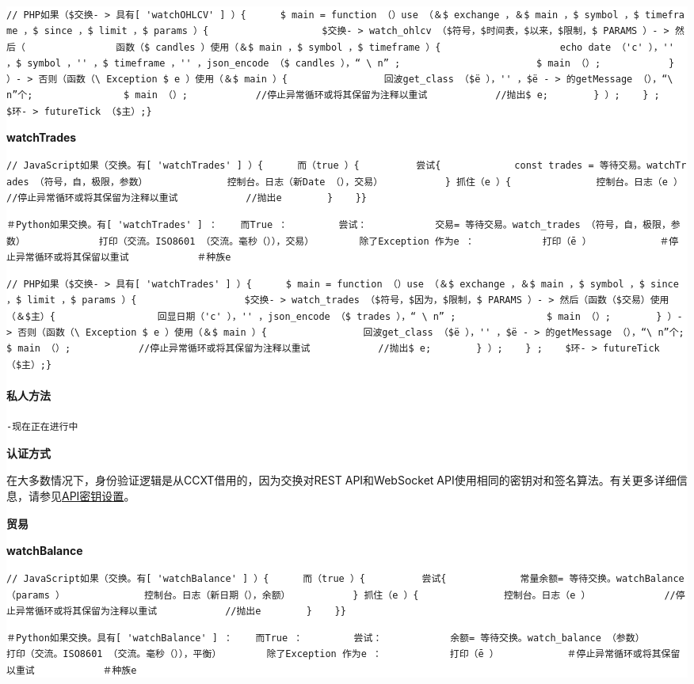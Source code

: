 ```text
// PHP如果（$交换- > 具有[ 'watchOHLCV' ] ）{      $ main = function （）use （＆$ exchange ，＆$ main ，$ symbol ，$ timeframe ，$ since ，$ limit ，$ params ）{                    $交换- > watch_ohlcv （$符号，$时间表，$以来，$限制，$ PARAMS ）- > 然后（                函数（$ candles ）使用（＆$ main ，$ symbol ，$ timeframe ）{                     echo date （'c' ），'' ，$ symbol ，'' ，$ timeframe ，'' ，json_encode （$ candles ），“ \ n” ;                        $ main （）;            }        ）- > 否则（函数（\ Exception $ e ）使用（＆$ main ）{                 回波get_class （$ë ），'' ，$ë - > 的getMessage （），“\ n”个;                $ main （）;            //停止异常循环或将其保留为注释以重试            //抛出$ e;        } ）;    } ;    $环- > futureTick （$主）;}
```

**watchTrades**

```text
// JavaScript如果（交换。有[ 'watchTrades' ] ）{      而（true ）{          尝试{             const trades = 等待交易。watchTrades （符号，自，极限，参数）              控制台。日志（新Date （），交易）           } 抓住（e ）{               控制台。日志（e ）             //停止异常循环或将其保留为注释以重试            //抛出e        }    }}
```

```text
＃Python如果交换。有[ 'watchTrades' ] ：    而True ：         尝试：            交易= 等待交易。watch_trades （符号，自，极限，参数）             打印（交流。ISO8601 （交流。毫秒（）），交易）        除了Exception 作为e ：            打印（ē ）            ＃停止异常循环或将其保留以重试            ＃种族e
```

```text
// PHP如果（$交换- > 具有[ 'watchTrades' ] ）{      $ main = function （）use （＆$ exchange ，＆$ main ，$ symbol ，$ since ，$ limit ，$ params ）{                   $交换- > watch_trades （$符号，$因为，$限制，$ PARAMS ）- > 然后（函数（$交易）使用（＆$主）{                  回显日期（'c' ），'' ，json_encode （$ trades ），“ \ n” ;                $ main （）;        } ）- > 否则（函数（\ Exception $ e ）使用（＆$ main ）{                 回波get_class （$ë ），'' ，$ë - > 的getMessage （），“\ n”个;                $ main （）;            //停止异常循环或将其保留为注释以重试            //抛出$ e;        } ）;    } ;    $环- > futureTick （$主）;}
```

#### 私人方法 <a id="private-methods"></a>

```text
-现在正在进行中
```

**认证方式**

在大多数情况下，身份验证逻辑是从CCXT借用的，因为交换对REST API和WebSocket API使用相同的密钥对和签名算法。有关更多详细信息，请参见[API密钥设置](https://github.com/ccxt/ccxt/wiki/Manual#api-keys-setup)。

**贸易**

**watchBalance**

```text
// JavaScript如果（交换。有[ 'watchBalance' ] ）{      而（true ）{          尝试{             常量余额= 等待交换。watchBalance （params ）              控制台。日志（新日期（），余额）           } 抓住（e ）{               控制台。日志（e ）             //停止异常循环或将其保留为注释以重试            //抛出e        }    }}
```

```text
＃Python如果交换。具有[ 'watchBalance' ] ：    而True ：         尝试：            余额= 等待交换。watch_balance （参数）             打印（交流。ISO8601 （交流。毫秒（）），平衡）        除了Exception 作为e ：            打印（ē ）            ＃停止异常循环或将其保留以重试            ＃种族e
```

